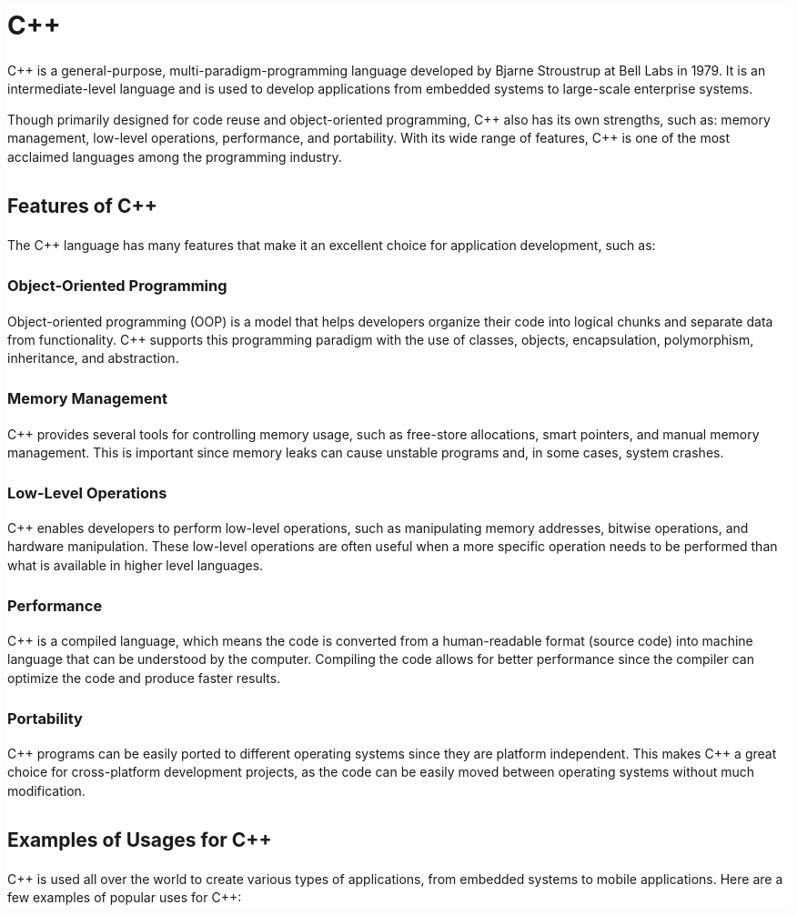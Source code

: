 

# C++

C++ is a general-purpose, multi-paradigm-programming language developed by Bjarne Stroustrup at Bell Labs in 1979. It is an intermediate-level language and is used to develop applications from embedded systems to large-scale enterprise systems. 

Though primarily designed for code reuse and object-oriented programming, C++ also has its own strengths, such as: memory management, low-level operations, performance, and portability. With its wide range of features, C++ is one of the most acclaimed languages among the programming industry.

## Features of C++

The C++ language has many features that make it an excellent choice for application development, such as:

### Object-Oriented Programming

Object-oriented programming (OOP) is a model that helps developers organize their code into logical chunks and separate data from functionality. C++ supports this programming paradigm with the use of classes, objects, encapsulation, polymorphism, inheritance, and abstraction. 

### Memory Management

C++ provides several tools for controlling memory usage, such as free-store allocations, smart pointers, and manual memory management. This is important since memory leaks can cause unstable programs and, in some cases, system crashes.

### Low-Level Operations

C++ enables developers to perform low-level operations, such as manipulating memory addresses, bitwise operations, and hardware manipulation. These low-level operations are often useful when a more specific operation needs to be performed than what is available in higher level languages.

### Performance

C++ is a compiled language, which means the code is converted from a human-readable format (source code) into machine language that can be understood by the computer. Compiling the code allows for better performance since the compiler can optimize the code and produce faster results.

### Portability

C++ programs can be easily ported to different operating systems since they are platform independent. This makes C++ a great choice for cross-platform development projects, as the code can be easily moved between operating systems without much modification.

## Examples of Usages for C++

C++ is used all over the world to create various types of applications, from embedded systems to mobile applications. Here are a few examples of popular uses for C++:

